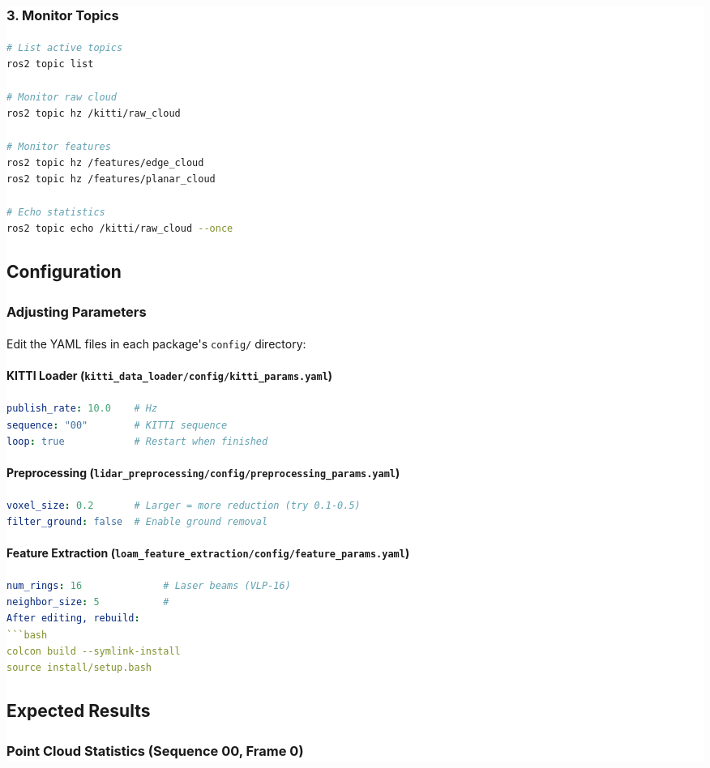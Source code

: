 ### 3. Monitor Topics
```bash
# List active topics
ros2 topic list

# Monitor raw cloud
ros2 topic hz /kitti/raw_cloud

# Monitor features
ros2 topic hz /features/edge_cloud
ros2 topic hz /features/planar_cloud

# Echo statistics
ros2 topic echo /kitti/raw_cloud --once
```

## Configuration

### Adjusting Parameters

Edit the YAML files in each package's `config/` directory:

#### KITTI Loader (`kitti_data_loader/config/kitti_params.yaml`)
```yaml
publish_rate: 10.0    # Hz
sequence: "00"        # KITTI sequence
loop: true            # Restart when finished
```

#### Preprocessing (`lidar_preprocessing/config/preprocessing_params.yaml`)
```yaml
voxel_size: 0.2       # Larger = more reduction (try 0.1-0.5)
filter_ground: false  # Enable ground removal
```

#### Feature Extraction (`loam_feature_extraction/config/feature_params.yaml`)
```yaml
num_rings: 16              # Laser beams (VLP-16)
neighbor_size: 5           #
After editing, rebuild:
```bash
colcon build --symlink-install
source install/setup.bash
```

## Expected Results

### Point Cloud Statistics (Sequence 00, Frame 0)
